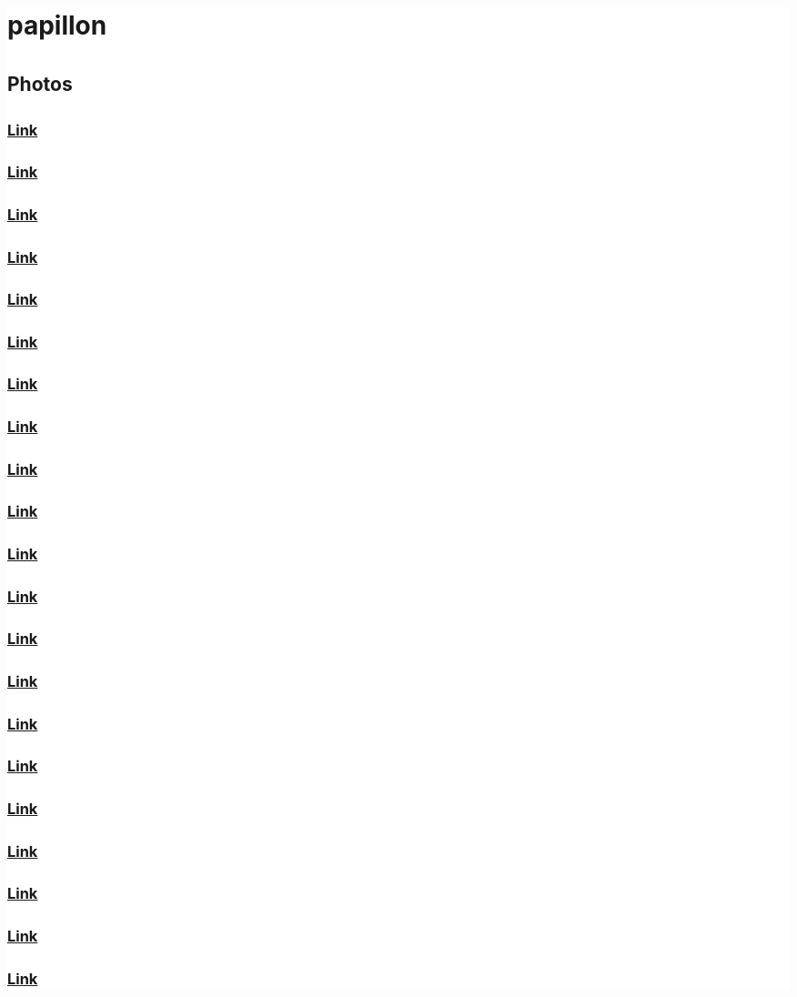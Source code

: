 # papillon
## Photos
### [Link](https://images.dog.ceo/breeds/papillon/n02086910_10147.jpg)
### [Link](https://images.dog.ceo/breeds/papillon/n02086910_10204.jpg)
### [Link](https://images.dog.ceo/breeds/papillon/n02086910_103.jpg)
### [Link](https://images.dog.ceo/breeds/papillon/n02086910_1048.jpg)
### [Link](https://images.dog.ceo/breeds/papillon/n02086910_1052.jpg)
### [Link](https://images.dog.ceo/breeds/papillon/n02086910_1199.jpg)
### [Link](https://images.dog.ceo/breeds/papillon/n02086910_1409.jpg)
### [Link](https://images.dog.ceo/breeds/papillon/n02086910_1449.jpg)
### [Link](https://images.dog.ceo/breeds/papillon/n02086910_1475.jpg)
### [Link](https://images.dog.ceo/breeds/papillon/n02086910_1492.jpg)
### [Link](https://images.dog.ceo/breeds/papillon/n02086910_1501.jpg)
### [Link](https://images.dog.ceo/breeds/papillon/n02086910_1613.jpg)
### [Link](https://images.dog.ceo/breeds/papillon/n02086910_1626.jpg)
### [Link](https://images.dog.ceo/breeds/papillon/n02086910_1659.jpg)
### [Link](https://images.dog.ceo/breeds/papillon/n02086910_1729.jpg)
### [Link](https://images.dog.ceo/breeds/papillon/n02086910_1775.jpg)
### [Link](https://images.dog.ceo/breeds/papillon/n02086910_1826.jpg)
### [Link](https://images.dog.ceo/breeds/papillon/n02086910_1921.jpg)
### [Link](https://images.dog.ceo/breeds/papillon/n02086910_1933.jpg)
### [Link](https://images.dog.ceo/breeds/papillon/n02086910_1957.jpg)
### [Link](https://images.dog.ceo/breeds/papillon/n02086910_1971.jpg)